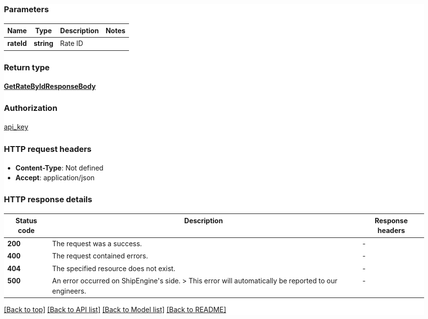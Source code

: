 ### Parameters

| Name | Type | Description | Notes |
|------|------|-------------|-------|
| **rateId** | **string** | Rate ID |  |

### Return type

[**GetRateByIdResponseBody**](GetRateByIdResponseBody.md)

### Authorization

[api_key](../README.md#api_key)

### HTTP request headers

 - **Content-Type**: Not defined
 - **Accept**: application/json


### HTTP response details
| Status code | Description | Response headers |
|-------------|-------------|------------------|
| **200** | The request was a success. |  -  |
| **400** | The request contained errors. |  -  |
| **404** | The specified resource does not exist. |  -  |
| **500** | An error occurred on ShipEngine&#39;s side.  &gt; This error will automatically be reported to our engineers.  |  -  |

[[Back to top]](#) [[Back to API list]](../README.md#documentation-for-api-endpoints) [[Back to Model list]](../README.md#documentation-for-models) [[Back to README]](../README.md)

